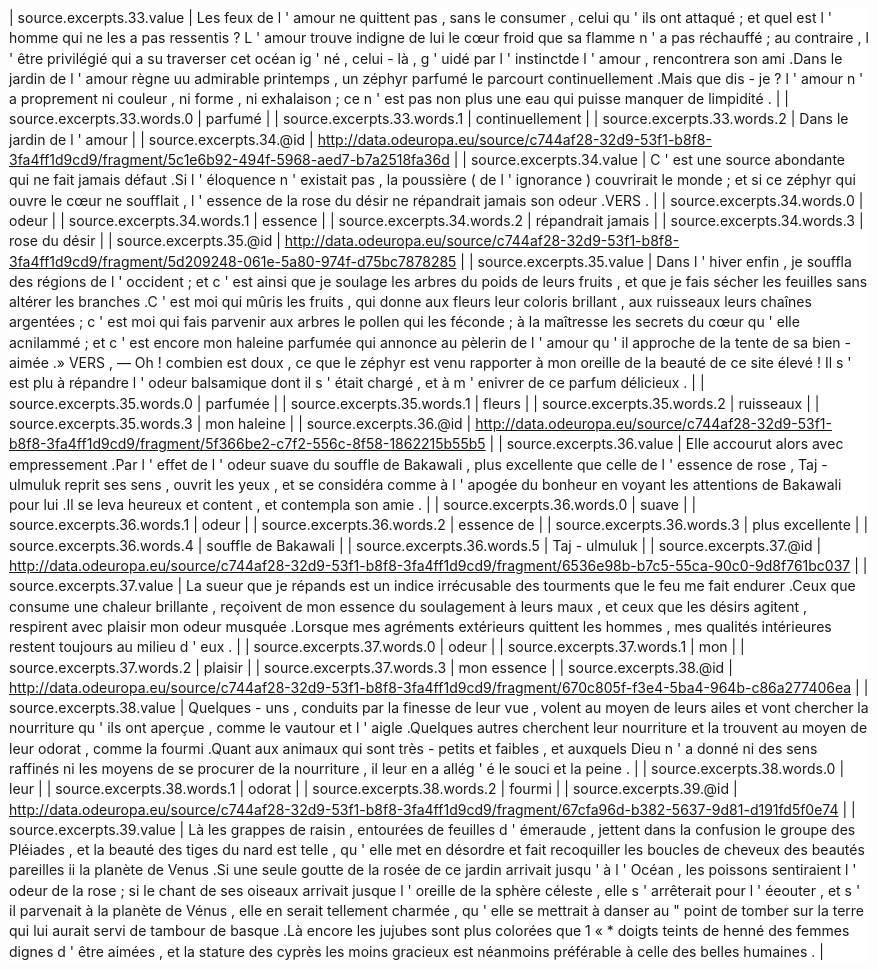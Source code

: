 | source.excerpts.33.value | Les feux de l ' amour ne quittent pas , sans le consumer , celui qu ' ils ont attaqué ; et quel est l ' homme qui ne les a pas ressentis ? L ' amour trouve indigne de lui le cœur froid que sa flamme n ' a pas réchauffé ; au contraire , l ' être privilégié qui a su traverser cet océan ig ' né , celui - là , g ' uidé par l ' instinctde l ' amour , rencontrera son ami .Dans le jardin de l ' amour règne uu admirable printemps , un zéphyr parfumé le parcourt continuellement .Mais que dis - je ? l ' amour n ' a proprement ni couleur , ni forme , ni exhalaison ; ce n ' est pas non plus une eau qui puisse manquer de limpidité . |
| source.excerpts.33.words.0 | parfumé |
| source.excerpts.33.words.1 | continuellement |
| source.excerpts.33.words.2 | Dans le jardin de l ' amour |
| source.excerpts.34.@id | http://data.odeuropa.eu/source/c744af28-32d9-53f1-b8f8-3fa4ff1d9cd9/fragment/5c1e6b92-494f-5968-aed7-b7a2518fa36d |
| source.excerpts.34.value | C ' est une source abondante qui ne fait jamais défaut .Si l ' éloquence n ' existait pas , la poussière ( de l ' ignorance ) couvrirait le monde ; et si ce zéphyr qui ouvre le cœur ne soufflait , l ' essence de la rose du désir ne répandrait jamais son odeur .VERS . |
| source.excerpts.34.words.0 | odeur |
| source.excerpts.34.words.1 | essence |
| source.excerpts.34.words.2 | répandrait jamais |
| source.excerpts.34.words.3 | rose du désir |
| source.excerpts.35.@id | http://data.odeuropa.eu/source/c744af28-32d9-53f1-b8f8-3fa4ff1d9cd9/fragment/5d209248-061e-5a80-974f-d75bc7878285 |
| source.excerpts.35.value | Dans l ' hiver enfin , je souffla des régions de l ' occident ; et c ' est ainsi que je soulage les arbres du poids de leurs fruits , et que je fais sécher les feuilles sans altérer les branches .C ' est moi qui mûris les fruits , qui donne aux fleurs leur coloris brillant , aux ruisseaux leurs chaînes argentées ; c ' est moi qui fais parvenir aux arbres le pollen qui les féconde ; à la maîtresse les secrets du cœur qu ' elle acnilammé ; et c ' est encore mon haleine parfumée qui annonce au pèlerin de l ' amour qu ' il approche de la tente de sa bien - aimée .» VERS , — Oh ! combien est doux , ce que le zéphyr est venu rapporter à mon oreille de la beauté de ce site élevé ! Il s ' est plu à répandre l ' odeur balsamique dont il s ' était chargé , et à m ' enivrer de ce parfum délicieux . |
| source.excerpts.35.words.0 | parfumée |
| source.excerpts.35.words.1 | fleurs |
| source.excerpts.35.words.2 | ruisseaux |
| source.excerpts.35.words.3 | mon haleine |
| source.excerpts.36.@id | http://data.odeuropa.eu/source/c744af28-32d9-53f1-b8f8-3fa4ff1d9cd9/fragment/5f366be2-c7f2-556c-8f58-1862215b55b5 |
| source.excerpts.36.value | Elle accourut alors avec empressement .Par l ' effet de l ' odeur suave du souffle de Bakawali , plus excellente que celle de l ' essence de rose , Taj - ulmuluk reprit ses sens , ouvrit les yeux , et se considéra comme à l ' apogée du bonheur en voyant les attentions de Bakawali pour lui .Il se leva heureux et content , et contempla son amie . |
| source.excerpts.36.words.0 | suave |
| source.excerpts.36.words.1 | odeur |
| source.excerpts.36.words.2 | essence de |
| source.excerpts.36.words.3 | plus excellente |
| source.excerpts.36.words.4 | souffle de Bakawali |
| source.excerpts.36.words.5 | Taj - ulmuluk |
| source.excerpts.37.@id | http://data.odeuropa.eu/source/c744af28-32d9-53f1-b8f8-3fa4ff1d9cd9/fragment/6536e98b-b7c5-55ca-90c0-9d8f761bc037 |
| source.excerpts.37.value | La sueur que je répands est un indice irrécusable des tourments que le feu me fait endurer .Ceux que consume une chaleur brillante , reçoivent de mon essence du soulagement à leurs maux , et ceux que les désirs agitent , respirent avec plaisir mon odeur musquée .Lorsque mes agréments extérieurs quittent les hommes , mes qualités intérieures restent toujours au milieu d ' eux . |
| source.excerpts.37.words.0 | odeur |
| source.excerpts.37.words.1 | mon |
| source.excerpts.37.words.2 | plaisir |
| source.excerpts.37.words.3 | mon essence |
| source.excerpts.38.@id | http://data.odeuropa.eu/source/c744af28-32d9-53f1-b8f8-3fa4ff1d9cd9/fragment/670c805f-f3e4-5ba4-964b-c86a277406ea |
| source.excerpts.38.value | Quelques - uns , conduits par la finesse de leur vue , volent au moyen de leurs ailes et vont chercher la nourriture qu ' ils ont aperçue , comme le vautour et l ' aigle .Quelques autres cherchent leur nourriture et la trouvent au moyen de leur odorat , comme la fourmi .Quant aux animaux qui sont très - petits et faibles , et auxquels Dieu n ' a donné ni des sens raffinés ni les moyens de se procurer de la nourriture , il leur en a allég ' é le souci et la peine . |
| source.excerpts.38.words.0 | leur |
| source.excerpts.38.words.1 | odorat |
| source.excerpts.38.words.2 | fourmi |
| source.excerpts.39.@id | http://data.odeuropa.eu/source/c744af28-32d9-53f1-b8f8-3fa4ff1d9cd9/fragment/67cfa96d-b382-5637-9d81-d191fd5f0e74 |
| source.excerpts.39.value | Là les grappes de raisin , entourées de feuilles d ' émeraude , jettent dans la confusion le groupe des Pléiades , et la beauté des tiges du nard est telle , qu ' elle met en désordre et fait recoquiller les boucles de cheveux des beautés pareilles ii la planète de Venus .Si une seule goutte de la rosée de ce jardin arrivait jusqu ' à l ' Océan , les poissons sentiraient l ' odeur de la rose ; si le chant de ses oiseaux arrivait jusque l ' oreille de la sphère céleste , elle s ' arrêterait pour l ' éeouter , et s ' il parvenait à la planète de Vénus , elle en serait tellement charmée , qu ' elle se mettrait à danser au " point de tomber sur la terre qui lui aurait servi de tambour de basque .Là encore les jujubes sont plus colorées que 1 « * doigts teints de henné des femmes dignes d ' être aimées , et la stature des cyprès les moins gracieux est néanmoins préférable à celle des belles humaines . |